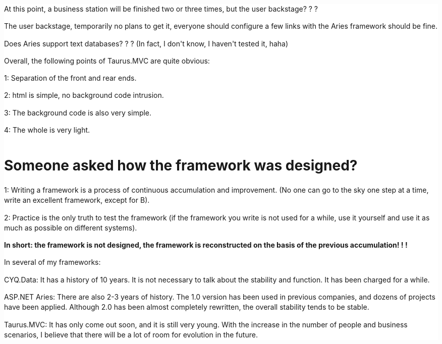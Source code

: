 <p><span style="vertical-align: inherit;"><span style="vertical-align: inherit;">At this point, a business station will be finished two or three times, but the user backstage? </span><span style="vertical-align: inherit;">? </span><span style="vertical-align: inherit;">?</span></span></p>
<p><span style="vertical-align: inherit;"><span style="vertical-align: inherit;">The user backstage, temporarily no plans to get it, everyone should configure a few links with the Aries framework should be fine.</span></span></p>
<p><span style="vertical-align: inherit;"><span style="vertical-align: inherit;">Does Aries support text databases? </span><span style="vertical-align: inherit;">? </span><span style="vertical-align: inherit;">? </span><span style="vertical-align: inherit;">(In fact, I don't know, I haven't tested it, haha)</span></span></p>
<p><span style="vertical-align: inherit;"><span style="vertical-align: inherit;">Overall, the following points of Taurus.MVC are quite obvious:</span></span></p>
<p><span style="vertical-align: inherit;"><span style="vertical-align: inherit;">1: Separation of the front and rear ends.</span></span></p>
<p><span style="vertical-align: inherit;"><span style="vertical-align: inherit;">2: html is simple, no background code intrusion.</span></span></p>
<p><span style="vertical-align: inherit;"><span style="vertical-align: inherit;">3: The background code is also very simple.</span></span></p>
<p><span style="vertical-align: inherit;"><span style="vertical-align: inherit;">4: The whole is very light.</span></span></p>
<h1><span style="vertical-align: inherit;"><span style="vertical-align: inherit;">Someone asked how the framework was designed?</span></span></h1>
<p><span style="vertical-align: inherit;"><span style="vertical-align: inherit;">1: Writing a framework is a process of continuous accumulation and improvement. </span><span style="vertical-align: inherit;">(No one can go to the sky one step at a time, write an excellent framework, except for B).</span></span></p>
<p><span style="vertical-align: inherit;"><span style="vertical-align: inherit;">2: Practice is the only truth to test the framework (if the framework you write is not used for a while, use it yourself and use it as much as possible on different systems).</span></span></p>
<p><strong><span style="vertical-align: inherit;"><span style="vertical-align: inherit;">In short: the framework is not designed, the framework is reconstructed on the basis of the previous accumulation! </span><span style="vertical-align: inherit;">! </span><span style="vertical-align: inherit;">!</span></span></strong></p>
<p><span style="vertical-align: inherit;"><span style="vertical-align: inherit;">In several of my frameworks:</span></span></p>
<p><span style="vertical-align: inherit;"><span style="vertical-align: inherit;">CYQ.Data: It has a history of 10 years. It is not necessary to talk about the stability and function. It has been charged for a while.</span></span></p>
<p><span style="vertical-align: inherit;"><span style="vertical-align: inherit;">ASP.NET Aries: There are also 2-3 years of history. The 1.0 version has been used in previous companies, and dozens of projects have been applied. Although 2.0 has been almost completely rewritten, the overall stability tends to be stable.</span></span></p>
<p><span style="vertical-align: inherit;"><span style="vertical-align: inherit;">Taurus.MVC: It has only come out soon, and it is still very young. With the increase in the number of people and business scenarios, I believe that there will be a lot of room for evolution in the future.</span></span></p>
